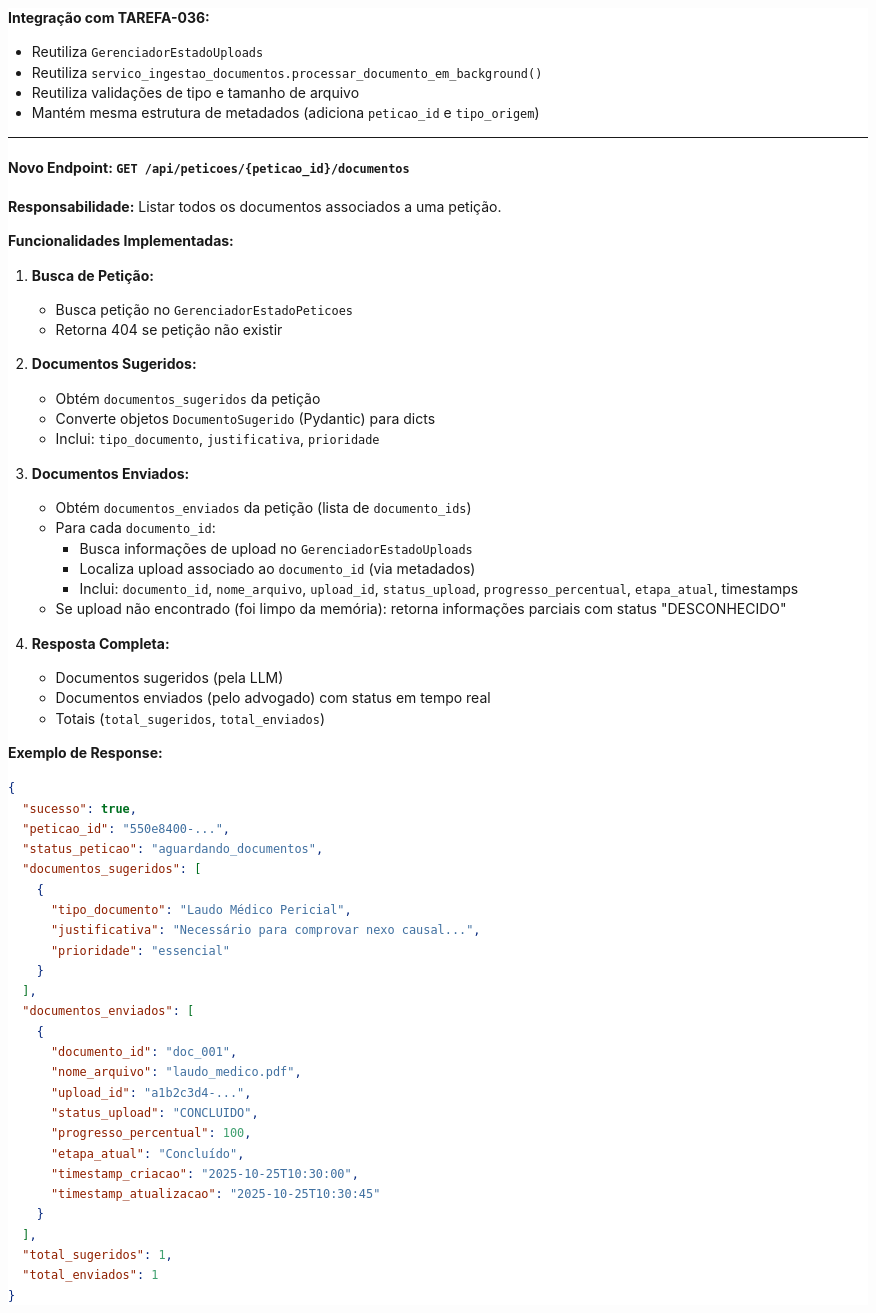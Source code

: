 **Integração com TAREFA-036:**
- Reutiliza `GerenciadorEstadoUploads`
- Reutiliza `servico_ingestao_documentos.processar_documento_em_background()`
- Reutiliza validações de tipo e tamanho de arquivo
- Mantém mesma estrutura de metadados (adiciona `peticao_id` e `tipo_origem`)

---

#### Novo Endpoint: `GET /api/peticoes/{peticao_id}/documentos`

**Responsabilidade:** Listar todos os documentos associados a uma petição.

**Funcionalidades Implementadas:**

1. **Busca de Petição:**
   - Busca petição no `GerenciadorEstadoPeticoes`
   - Retorna 404 se petição não existir

2. **Documentos Sugeridos:**
   - Obtém `documentos_sugeridos` da petição
   - Converte objetos `DocumentoSugerido` (Pydantic) para dicts
   - Inclui: `tipo_documento`, `justificativa`, `prioridade`

3. **Documentos Enviados:**
   - Obtém `documentos_enviados` da petição (lista de `documento_ids`)
   - Para cada `documento_id`:
     - Busca informações de upload no `GerenciadorEstadoUploads`
     - Localiza upload associado ao `documento_id` (via metadados)
     - Inclui: `documento_id`, `nome_arquivo`, `upload_id`, `status_upload`, `progresso_percentual`, `etapa_atual`, timestamps
   - Se upload não encontrado (foi limpo da memória): retorna informações parciais com status "DESCONHECIDO"

4. **Resposta Completa:**
   - Documentos sugeridos (pela LLM)
   - Documentos enviados (pelo advogado) com status em tempo real
   - Totais (`total_sugeridos`, `total_enviados`)

**Exemplo de Response:**
```json
{
  "sucesso": true,
  "peticao_id": "550e8400-...",
  "status_peticao": "aguardando_documentos",
  "documentos_sugeridos": [
    {
      "tipo_documento": "Laudo Médico Pericial",
      "justificativa": "Necessário para comprovar nexo causal...",
      "prioridade": "essencial"
    }
  ],
  "documentos_enviados": [
    {
      "documento_id": "doc_001",
      "nome_arquivo": "laudo_medico.pdf",
      "upload_id": "a1b2c3d4-...",
      "status_upload": "CONCLUIDO",
      "progresso_percentual": 100,
      "etapa_atual": "Concluído",
      "timestamp_criacao": "2025-10-25T10:30:00",
      "timestamp_atualizacao": "2025-10-25T10:30:45"
    }
  ],
  "total_sugeridos": 1,
  "total_enviados": 1
}
```